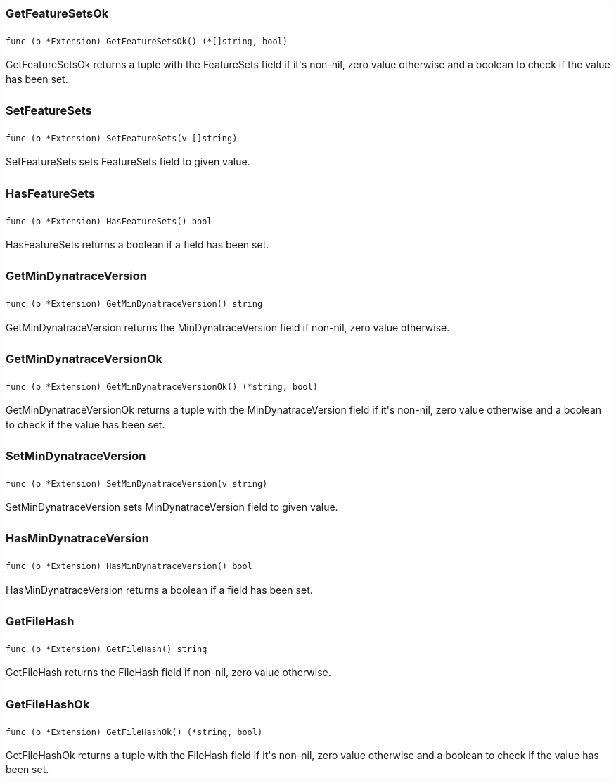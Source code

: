 ### GetFeatureSetsOk

`func (o *Extension) GetFeatureSetsOk() (*[]string, bool)`

GetFeatureSetsOk returns a tuple with the FeatureSets field if it's non-nil, zero value otherwise
and a boolean to check if the value has been set.

### SetFeatureSets

`func (o *Extension) SetFeatureSets(v []string)`

SetFeatureSets sets FeatureSets field to given value.

### HasFeatureSets

`func (o *Extension) HasFeatureSets() bool`

HasFeatureSets returns a boolean if a field has been set.

### GetMinDynatraceVersion

`func (o *Extension) GetMinDynatraceVersion() string`

GetMinDynatraceVersion returns the MinDynatraceVersion field if non-nil, zero value otherwise.

### GetMinDynatraceVersionOk

`func (o *Extension) GetMinDynatraceVersionOk() (*string, bool)`

GetMinDynatraceVersionOk returns a tuple with the MinDynatraceVersion field if it's non-nil, zero value otherwise
and a boolean to check if the value has been set.

### SetMinDynatraceVersion

`func (o *Extension) SetMinDynatraceVersion(v string)`

SetMinDynatraceVersion sets MinDynatraceVersion field to given value.

### HasMinDynatraceVersion

`func (o *Extension) HasMinDynatraceVersion() bool`

HasMinDynatraceVersion returns a boolean if a field has been set.

### GetFileHash

`func (o *Extension) GetFileHash() string`

GetFileHash returns the FileHash field if non-nil, zero value otherwise.

### GetFileHashOk

`func (o *Extension) GetFileHashOk() (*string, bool)`

GetFileHashOk returns a tuple with the FileHash field if it's non-nil, zero value otherwise
and a boolean to check if the value has been set.
